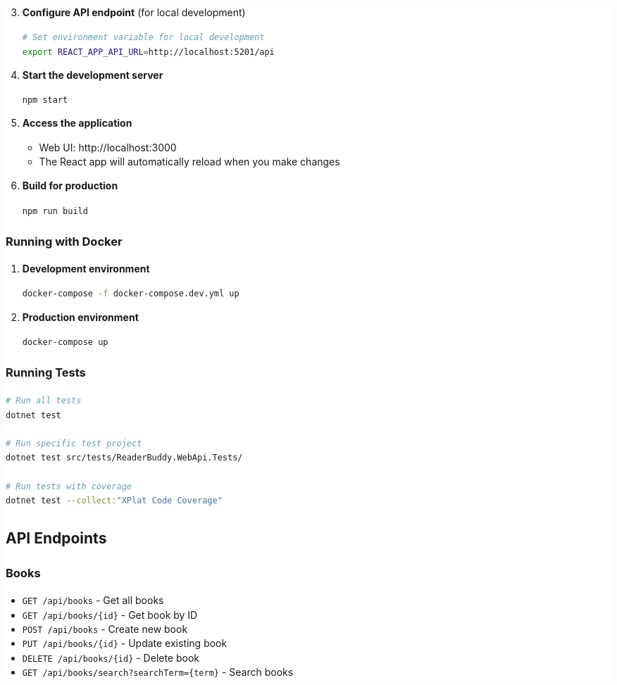 3. **Configure API endpoint** (for local development)
   ```bash
   # Set environment variable for local development
   export REACT_APP_API_URL=http://localhost:5201/api
   ```

4. **Start the development server**
   ```bash
   npm start
   ```

5. **Access the application**
   - Web UI: http://localhost:3000
   - The React app will automatically reload when you make changes

6. **Build for production**
   ```bash
   npm run build
   ```

### Running with Docker

1. **Development environment**
   ```bash
   docker-compose -f docker-compose.dev.yml up
   ```

2. **Production environment**
   ```bash
   docker-compose up
   ```

### Running Tests

```bash
# Run all tests
dotnet test

# Run specific test project
dotnet test src/tests/ReaderBuddy.WebApi.Tests/

# Run tests with coverage
dotnet test --collect:"XPlat Code Coverage"
```

## API Endpoints

### Books

- `GET /api/books` - Get all books
- `GET /api/books/{id}` - Get book by ID
- `POST /api/books` - Create new book
- `PUT /api/books/{id}` - Update existing book
- `DELETE /api/books/{id}` - Delete book
- `GET /api/books/search?searchTerm={term}` - Search books
